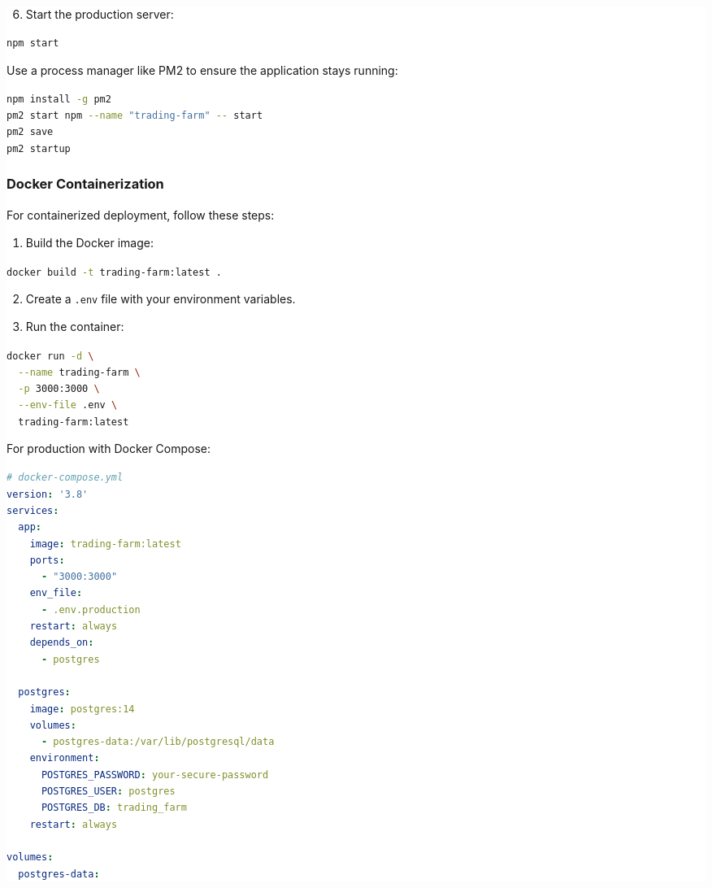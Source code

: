 6. Start the production server:

```bash
npm start
```

Use a process manager like PM2 to ensure the application stays running:

```bash
npm install -g pm2
pm2 start npm --name "trading-farm" -- start
pm2 save
pm2 startup
```

### Docker Containerization

For containerized deployment, follow these steps:

1. Build the Docker image:

```bash
docker build -t trading-farm:latest .
```

2. Create a `.env` file with your environment variables.

3. Run the container:

```bash
docker run -d \
  --name trading-farm \
  -p 3000:3000 \
  --env-file .env \
  trading-farm:latest
```

For production with Docker Compose:

```yml
# docker-compose.yml
version: '3.8'
services:
  app:
    image: trading-farm:latest
    ports:
      - "3000:3000"
    env_file:
      - .env.production
    restart: always
    depends_on:
      - postgres
  
  postgres:
    image: postgres:14
    volumes:
      - postgres-data:/var/lib/postgresql/data
    environment:
      POSTGRES_PASSWORD: your-secure-password
      POSTGRES_USER: postgres
      POSTGRES_DB: trading_farm
    restart: always

volumes:
  postgres-data:
```
